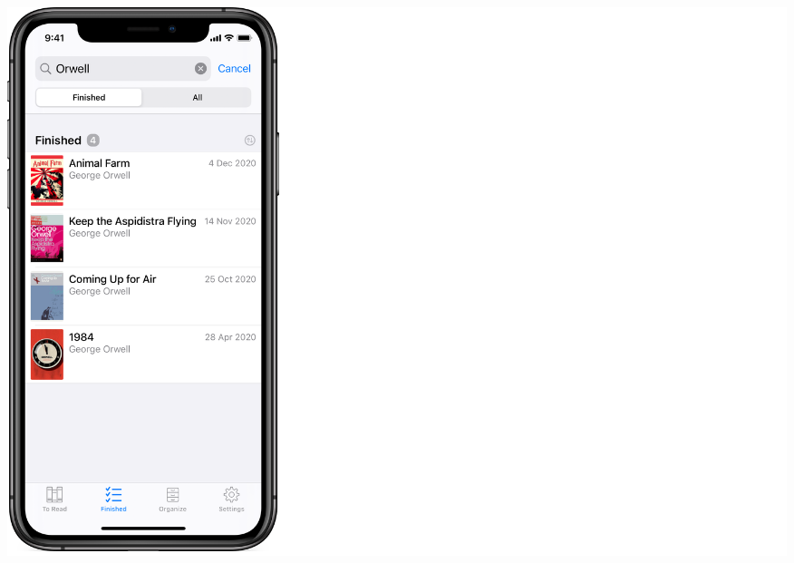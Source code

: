<img class="presskit-screenshot" src="../assets/PressKit/Screenshots/iPhone/Framed/iPhone_3_SearchFinished_framed.png" width="300" />
